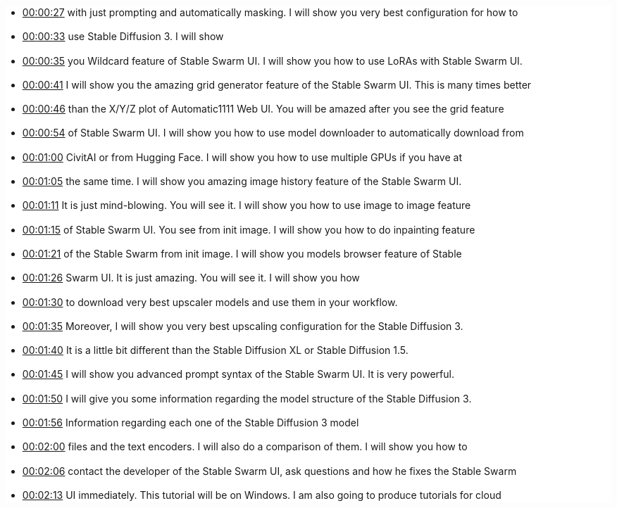 - [00:00:27](https://www.youtube.com/watch?v=HKX8_F1Er_w&t=27) with just prompting and automatically masking. I will show you very best configuration for how to

- [00:00:33](https://www.youtube.com/watch?v=HKX8_F1Er_w&t=33) use Stable Diffusion 3. I will show

- [00:00:35](https://www.youtube.com/watch?v=HKX8_F1Er_w&t=35) you Wildcard feature of Stable Swarm UI. I will show you how to use LoRAs with Stable Swarm UI.

- [00:00:41](https://www.youtube.com/watch?v=HKX8_F1Er_w&t=41) I will show you the amazing grid generator feature of the Stable Swarm UI. This is many times better

- [00:00:46](https://www.youtube.com/watch?v=HKX8_F1Er_w&t=46) than the X/Y/Z plot of Automatic1111 Web UI. You will be amazed after you see the grid feature

- [00:00:54](https://www.youtube.com/watch?v=HKX8_F1Er_w&t=54) of Stable Swarm UI. I will show you how to use model downloader to automatically download from

- [00:01:00](https://www.youtube.com/watch?v=HKX8_F1Er_w&t=60) CivitAI or from Hugging Face. I will show you how to use multiple GPUs if you have at

- [00:01:05](https://www.youtube.com/watch?v=HKX8_F1Er_w&t=65) the same time. I will show you amazing image history feature of the Stable Swarm UI.

- [00:01:11](https://www.youtube.com/watch?v=HKX8_F1Er_w&t=71) It is just mind-blowing. You will see it. I will show you how to use image to image feature

- [00:01:15](https://www.youtube.com/watch?v=HKX8_F1Er_w&t=75) of Stable Swarm UI. You see from init image. I will show you how to do inpainting feature

- [00:01:21](https://www.youtube.com/watch?v=HKX8_F1Er_w&t=81) of the Stable Swarm from init image. I will show you models browser feature of Stable

- [00:01:26](https://www.youtube.com/watch?v=HKX8_F1Er_w&t=86) Swarm UI. It is just amazing. You will see it. I will show you how

- [00:01:30](https://www.youtube.com/watch?v=HKX8_F1Er_w&t=90) to download very best upscaler models and use them in your workflow.

- [00:01:35](https://www.youtube.com/watch?v=HKX8_F1Er_w&t=95) Moreover, I will show you very best upscaling configuration for the Stable Diffusion 3.

- [00:01:40](https://www.youtube.com/watch?v=HKX8_F1Er_w&t=100) It is a little bit different than the Stable Diffusion XL or Stable Diffusion 1.5.

- [00:01:45](https://www.youtube.com/watch?v=HKX8_F1Er_w&t=105) I will show you advanced prompt syntax of the Stable Swarm UI. It is very powerful.

- [00:01:50](https://www.youtube.com/watch?v=HKX8_F1Er_w&t=110) I will give you some information regarding the model structure of the Stable Diffusion 3.

- [00:01:56](https://www.youtube.com/watch?v=HKX8_F1Er_w&t=116) Information regarding each one of the Stable Diffusion 3 model

- [00:02:00](https://www.youtube.com/watch?v=HKX8_F1Er_w&t=120) files and the text encoders. I will also do a comparison of them. I will show you how to

- [00:02:06](https://www.youtube.com/watch?v=HKX8_F1Er_w&t=126) contact the developer of the Stable Swarm UI, ask questions and how he fixes the Stable Swarm

- [00:02:13](https://www.youtube.com/watch?v=HKX8_F1Er_w&t=133) UI immediately. This tutorial will be on Windows. I am also going to produce tutorials for cloud
